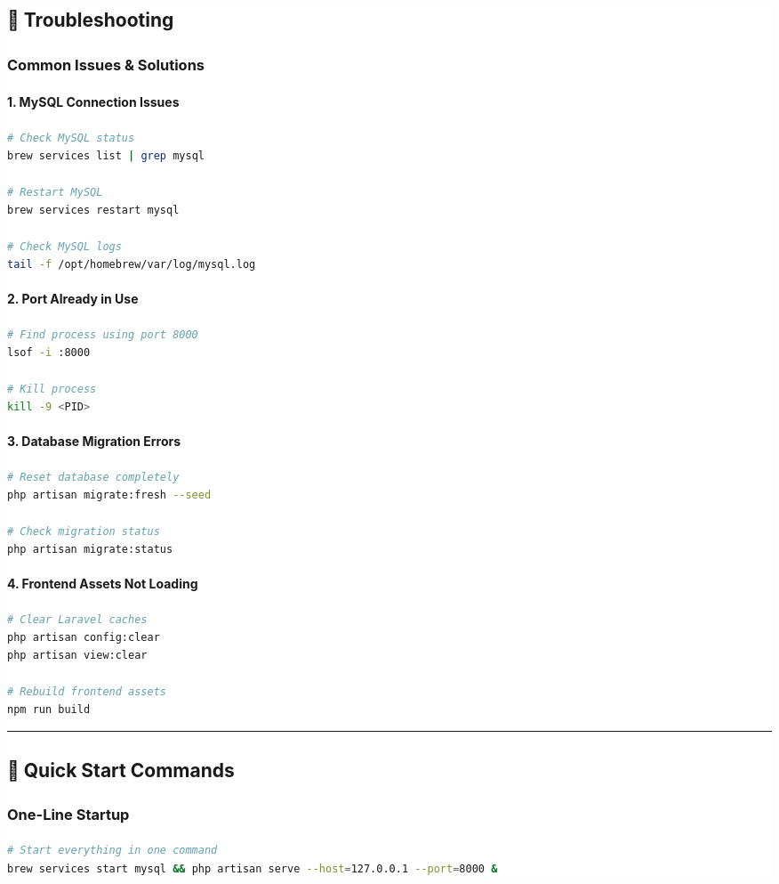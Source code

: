 ## 🔧 **Troubleshooting**

### **Common Issues & Solutions**

#### **1. MySQL Connection Issues**
```bash
# Check MySQL status
brew services list | grep mysql

# Restart MySQL
brew services restart mysql

# Check MySQL logs
tail -f /opt/homebrew/var/log/mysql.log
```

#### **2. Port Already in Use**
```bash
# Find process using port 8000
lsof -i :8000

# Kill process
kill -9 <PID>
```

#### **3. Database Migration Errors**
```bash
# Reset database completely
php artisan migrate:fresh --seed

# Check migration status
php artisan migrate:status
```

#### **4. Frontend Assets Not Loading**
```bash
# Clear Laravel caches
php artisan config:clear
php artisan view:clear

# Rebuild frontend assets
npm run build
```

---

## 📱 **Quick Start Commands**

### **One-Line Startup**
```bash
# Start everything in one command
brew services start mysql && php artisan serve --host=127.0.0.1 --port=8000 &
```
